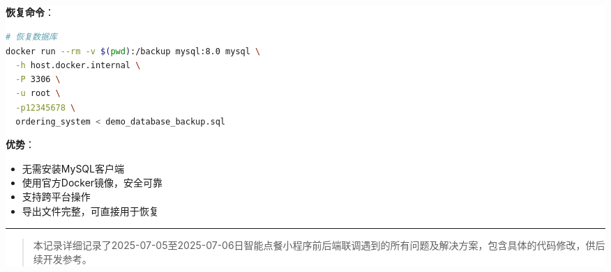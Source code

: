 **恢复命令**：
```bash
# 恢复数据库
docker run --rm -v $(pwd):/backup mysql:8.0 mysql \
  -h host.docker.internal \
  -P 3306 \
  -u root \
  -p12345678 \
  ordering_system < demo_database_backup.sql
```

**优势**：
- 无需安装MySQL客户端
- 使用官方Docker镜像，安全可靠
- 支持跨平台操作
- 导出文件完整，可直接用于恢复

---

> 本记录详细记录了2025-07-05至2025-07-06日智能点餐小程序前后端联调遇到的所有问题及解决方案，包含具体的代码修改，供后续开发参考。